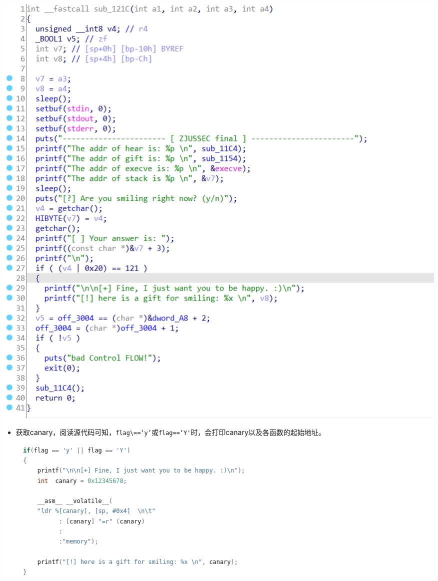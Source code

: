   ![image-20210708192027162](3180105507_唐顺政_final报告.assets/image-20210708192027162.png)

- 获取canary，阅读源代码可知，`flag\==‘y’`或`flag==‘Y'`时，会打印canary以及各函数的起始地址。

  ```c
  	if(flag == 'y' || flag == 'Y')
  	{
  		printf("\n\n[+] Fine, I just want you to be happy. :)\n");
  		int  canary = 0x12345678;
  		
  		__asm__ __volatile__(
  		"ldr %[canary], [sp, #0x4]	\n\t"
              : [canary] "=r" (canary)
              :
              :"memory");
  
  		printf("[!] here is a gift for smiling: %x \n", canary);
  	}
  ```
